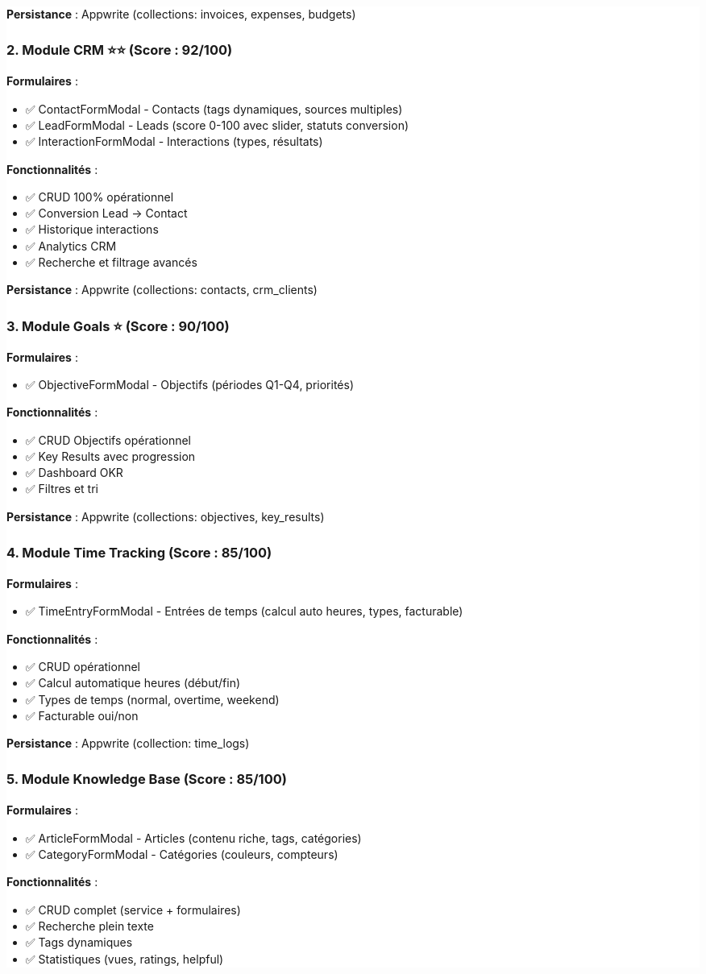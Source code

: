 **Persistance** : Appwrite (collections: invoices, expenses, budgets)

### 2. Module CRM ⭐⭐ (Score : 92/100)

**Formulaires** :
- ✅ ContactFormModal - Contacts (tags dynamiques, sources multiples)
- ✅ LeadFormModal - Leads (score 0-100 avec slider, statuts conversion)
- ✅ InteractionFormModal - Interactions (types, résultats)

**Fonctionnalités** :
- ✅ CRUD 100% opérationnel
- ✅ Conversion Lead → Contact
- ✅ Historique interactions
- ✅ Analytics CRM
- ✅ Recherche et filtrage avancés

**Persistance** : Appwrite (collections: contacts, crm_clients)

### 3. Module Goals ⭐ (Score : 90/100)

**Formulaires** :
- ✅ ObjectiveFormModal - Objectifs (périodes Q1-Q4, priorités)

**Fonctionnalités** :
- ✅ CRUD Objectifs opérationnel
- ✅ Key Results avec progression
- ✅ Dashboard OKR
- ✅ Filtres et tri

**Persistance** : Appwrite (collections: objectives, key_results)

### 4. Module Time Tracking (Score : 85/100)

**Formulaires** :
- ✅ TimeEntryFormModal - Entrées de temps (calcul auto heures, types, facturable)

**Fonctionnalités** :
- ✅ CRUD opérationnel
- ✅ Calcul automatique heures (début/fin)
- ✅ Types de temps (normal, overtime, weekend)
- ✅ Facturable oui/non

**Persistance** : Appwrite (collection: time_logs)

### 5. Module Knowledge Base (Score : 85/100)

**Formulaires** :
- ✅ ArticleFormModal - Articles (contenu riche, tags, catégories)
- ✅ CategoryFormModal - Catégories (couleurs, compteurs)

**Fonctionnalités** :
- ✅ CRUD complet (service + formulaires)
- ✅ Recherche plein texte
- ✅ Tags dynamiques
- ✅ Statistiques (vues, ratings, helpful)
